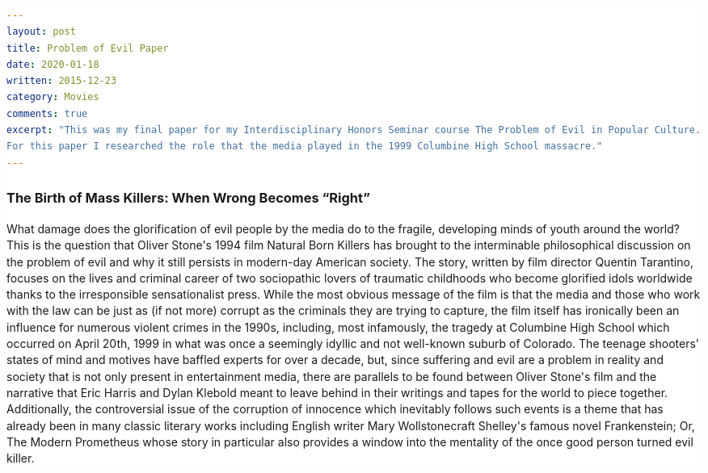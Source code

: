 ```yaml
---
layout: post
title: Problem of Evil Paper
date: 2020-01-18
written: 2015-12-23
category: Movies
comments: true
excerpt: "This was my final paper for my Interdisciplinary Honors Seminar course The Problem of Evil in Popular Culture. For this paper I researched the role that the media played in the 1999 Columbine High School massacre."
---
```




<h3>The Birth of Mass Killers: When Wrong Becomes “Right”</h3>

<p><first-letter>W</first-letter>hat damage does the glorification of evil people by the media do to the fragile, developing minds of youth around the world? This is the question that Oliver Stone's 1994 film Natural Born Killers has brought to the interminable philosophical discussion on the problem of evil and why it still persists in modern-day American society. The story, written by film director Quentin Tarantino, focuses on the lives and criminal career of two sociopathic lovers of traumatic childhoods who become glorified idols worldwide thanks to the irresponsible sensationalist press. While the most obvious message of the film is that the media and those who work with the law can be just as (if not more) corrupt as the criminals they are trying to capture, the film itself has ironically been an influence for numerous violent crimes in the 1990s, including, most infamously, the tragedy at Columbine High School which occurred on April 20th, 1999 in what was once a seemingly idyllic and not well-known suburb of Colorado. The teenage shooters' states of mind and motives have baffled experts for over a decade, but, since suffering and evil are a problem in reality and society that is not only present in entertainment media, there are parallels to be found between Oliver Stone's film and the narrative that Eric Harris and Dylan Klebold meant to leave behind in their writings and tapes for the world to piece together. Additionally, the controversial issue of the corruption of innocence which inevitably follows such events is a theme that has already been in many classic literary works including English writer Mary Wollstonecraft Shelley's famous novel Frankenstein; Or, The Modern Prometheus whose story in particular also provides a window into the mentality of the once good person turned evil killer.</p>
